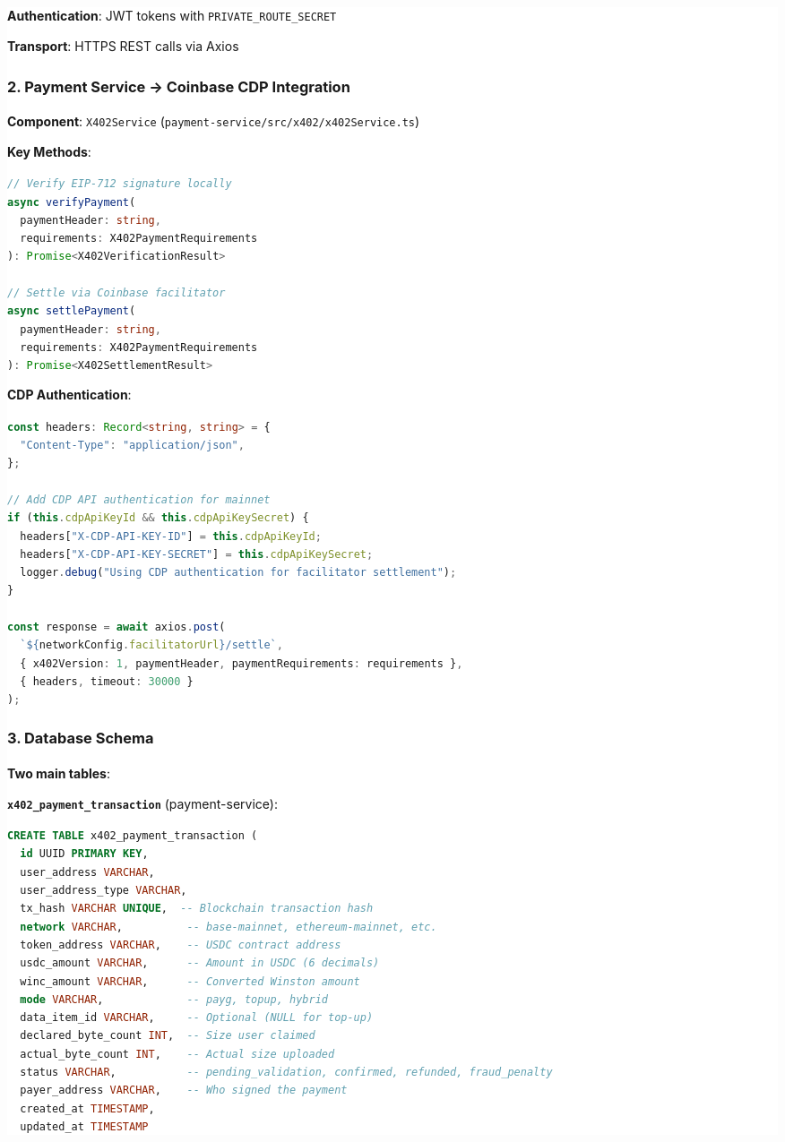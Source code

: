 **Authentication**: JWT tokens with `PRIVATE_ROUTE_SECRET`

**Transport**: HTTPS REST calls via Axios

### 2. Payment Service → Coinbase CDP Integration

**Component**: `X402Service` (`payment-service/src/x402/x402Service.ts`)

**Key Methods**:

```typescript
// Verify EIP-712 signature locally
async verifyPayment(
  paymentHeader: string,
  requirements: X402PaymentRequirements
): Promise<X402VerificationResult>

// Settle via Coinbase facilitator
async settlePayment(
  paymentHeader: string,
  requirements: X402PaymentRequirements
): Promise<X402SettlementResult>
```

**CDP Authentication**:
```typescript
const headers: Record<string, string> = {
  "Content-Type": "application/json",
};

// Add CDP API authentication for mainnet
if (this.cdpApiKeyId && this.cdpApiKeySecret) {
  headers["X-CDP-API-KEY-ID"] = this.cdpApiKeyId;
  headers["X-CDP-API-KEY-SECRET"] = this.cdpApiKeySecret;
  logger.debug("Using CDP authentication for facilitator settlement");
}

const response = await axios.post(
  `${networkConfig.facilitatorUrl}/settle`,
  { x402Version: 1, paymentHeader, paymentRequirements: requirements },
  { headers, timeout: 30000 }
);
```

### 3. Database Schema

**Two main tables**:

**`x402_payment_transaction`** (payment-service):
```sql
CREATE TABLE x402_payment_transaction (
  id UUID PRIMARY KEY,
  user_address VARCHAR,
  user_address_type VARCHAR,
  tx_hash VARCHAR UNIQUE,  -- Blockchain transaction hash
  network VARCHAR,          -- base-mainnet, ethereum-mainnet, etc.
  token_address VARCHAR,    -- USDC contract address
  usdc_amount VARCHAR,      -- Amount in USDC (6 decimals)
  winc_amount VARCHAR,      -- Converted Winston amount
  mode VARCHAR,             -- payg, topup, hybrid
  data_item_id VARCHAR,     -- Optional (NULL for top-up)
  declared_byte_count INT,  -- Size user claimed
  actual_byte_count INT,    -- Actual size uploaded
  status VARCHAR,           -- pending_validation, confirmed, refunded, fraud_penalty
  payer_address VARCHAR,    -- Who signed the payment
  created_at TIMESTAMP,
  updated_at TIMESTAMP
```